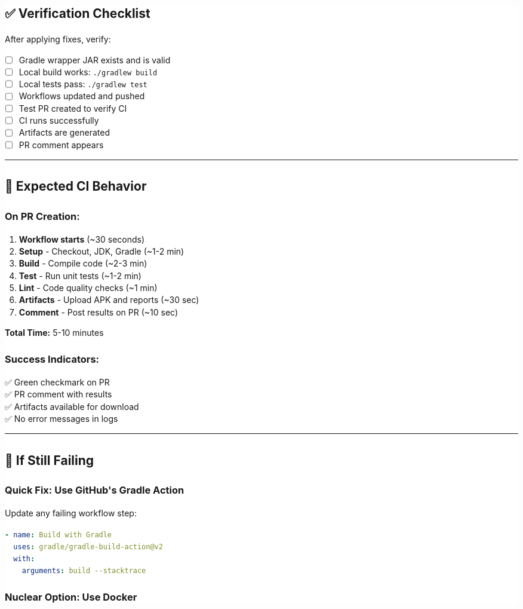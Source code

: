 ## ✅ Verification Checklist

After applying fixes, verify:

- [ ] Gradle wrapper JAR exists and is valid
- [ ] Local build works: `./gradlew build`
- [ ] Local tests pass: `./gradlew test`
- [ ] Workflows updated and pushed
- [ ] Test PR created to verify CI
- [ ] CI runs successfully
- [ ] Artifacts are generated
- [ ] PR comment appears

---

## 🎨 Expected CI Behavior

### On PR Creation:

1. **Workflow starts** (~30 seconds)
2. **Setup** - Checkout, JDK, Gradle (~1-2 min)
3. **Build** - Compile code (~2-3 min)
4. **Test** - Run unit tests (~1-2 min)
5. **Lint** - Code quality checks (~1 min)
6. **Artifacts** - Upload APK and reports (~30 sec)
7. **Comment** - Post results on PR (~10 sec)

**Total Time:** 5-10 minutes

### Success Indicators:

✅ Green checkmark on PR  
✅ PR comment with results  
✅ Artifacts available for download  
✅ No error messages in logs

---

## 🚨 If Still Failing

### Quick Fix: Use GitHub's Gradle Action

Update any failing workflow step:

```yaml
- name: Build with Gradle
  uses: gradle/gradle-build-action@v2
  with:
    arguments: build --stacktrace
```

### Nuclear Option: Use Docker
